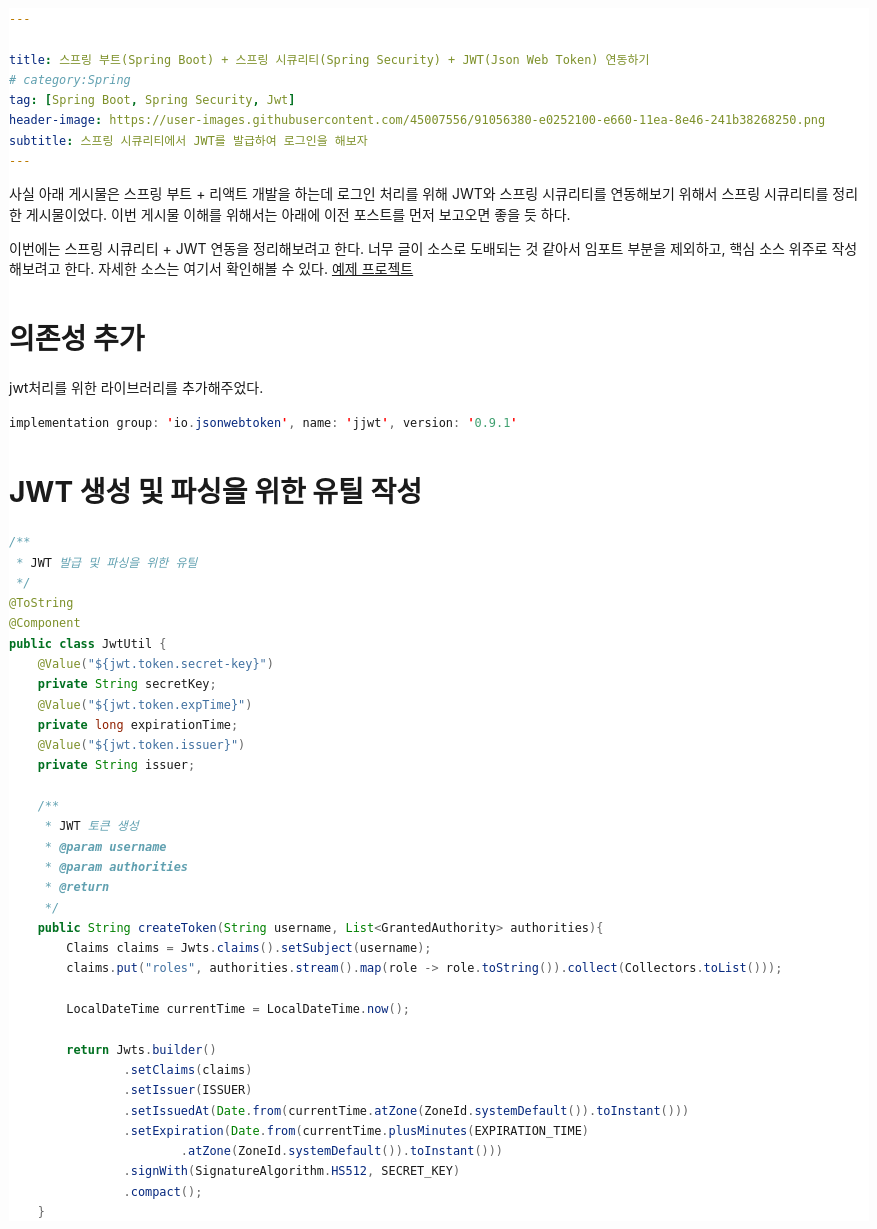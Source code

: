 ```yaml
---

title: 스프링 부트(Spring Boot) + 스프링 시큐리티(Spring Security) + JWT(Json Web Token) 연동하기
# category:Spring
tag: [Spring Boot, Spring Security, Jwt]
header-image: https://user-images.githubusercontent.com/45007556/91056380-e0252100-e660-11ea-8e46-241b38268250.png
subtitle: 스프링 시큐리티에서 JWT를 발급하여 로그인을 해보자
---
```

사실 아래 게시물은 스프링 부트 + 리액트 개발을 하는데 로그인 처리를 위해 JWT와 스프링 시큐리티를 연동해보기 위해서 스프링 시큐리티를 정리한 게시물이었다. 이번 게시물 이해를 위해서는 아래에 이전 포스트를 먼저 보고오면 좋을 듯 하다.

이번에는 스프링 시큐리티 + JWT 연동을 정리해보려고 한다. 너무 글이 소스로 도배되는 것 같아서 임포트 부분을 제외하고, 핵심 소스 위주로 작성해보려고 한다. 자세한 소스는 여기서 확인해볼 수 있다. [예제 프로젝트](https://github.com/gunkim0318/springboot-security-jwt)

# 의존성 추가

jwt처리를 위한 라이브러리를 추가해주었다.

```java
implementation group: 'io.jsonwebtoken', name: 'jjwt', version: '0.9.1'
```

# JWT 생성 및 파싱을 위한 유틸 작성

```java
/**
 * JWT 발급 및 파싱을 위한 유틸
 */
@ToString
@Component
public class JwtUtil {
    @Value("${jwt.token.secret-key}")
    private String secretKey;
    @Value("${jwt.token.expTime}")
    private long expirationTime;
    @Value("${jwt.token.issuer}")
    private String issuer;

    /**
     * JWT 토큰 생성
     * @param username
     * @param authorities
     * @return
     */
    public String createToken(String username, List<GrantedAuthority> authorities){
        Claims claims = Jwts.claims().setSubject(username);
        claims.put("roles", authorities.stream().map(role -> role.toString()).collect(Collectors.toList()));

        LocalDateTime currentTime = LocalDateTime.now();

        return Jwts.builder()
                .setClaims(claims)
                .setIssuer(ISSUER)
                .setIssuedAt(Date.from(currentTime.atZone(ZoneId.systemDefault()).toInstant()))
                .setExpiration(Date.from(currentTime.plusMinutes(EXPIRATION_TIME)
                        .atZone(ZoneId.systemDefault()).toInstant()))
                .signWith(SignatureAlgorithm.HS512, SECRET_KEY)
                .compact();
    }
```
